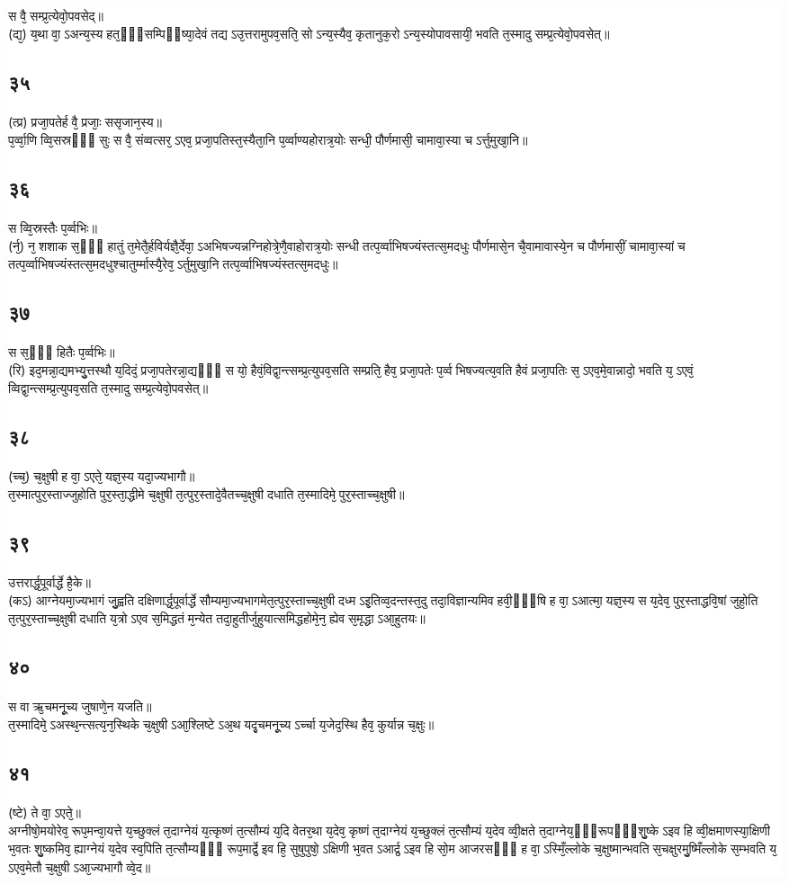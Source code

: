 स वै᳘ सम्प्र᳘त्येवो᳘पवसेद्॥  
(द्य᳘) य᳘था वा᳘ ऽअन्य᳘स्य हत᳘ᳫँ᳭सम्पिᳫंष्या᳘देवं तद्य ऽउ᳘त्तरामुपव᳘सति᳘ सो ऽन्य᳘स्यैव᳘ कृतानुक᳘रो ऽन्य᳘स्योपावसायी᳘ भवति त᳘स्मादु सम्प्र᳘त्येवो᳘पवसेत्॥  
## ३५
(त्प्र) प्रजा᳘पतेर्ह वै᳘ प्रजाः᳘ ससृजान᳘स्य॥  
प᳘र्व्वा᳘णि व्वि᳘सस्रᳫँ᳭ सुः स वै᳘ संव्वत्सर᳘ ऽएव᳘ प्रजा᳘पतिस्त᳘स्यैता᳘नि प᳘र्व्वाण्यहोरात्र᳘योः सन्धी᳘ पौर्णमासी᳘ चामावा᳘स्या च ऽर्त्तुमुखा᳘नि॥  
## ३६
स व्वि᳘स्रस्तैः प᳘र्व्वभिः॥  
(र्न᳘) न᳘ शशाक स᳘ᳫं᳭ हातुं त᳘मेतै᳘र्हविर्यज्ञै᳘र्देवा᳘ ऽअभिषज्यन्नग्निहोत्रे᳘णै᳘वाहोरात्र᳘योः सन्धी तत्प᳘र्व्वाभिषज्यंस्तत्स᳘मदधुः पौर्णमासे᳘न चै᳘वामावास्ये᳘न च पौर्णमासीं᳘ चामावा᳘स्यां च तत्प᳘र्व्वाभिषज्यंस्तत्स᳘मदधुश्चातुर्म्मास्यै᳘रेव᳘ ऽर्तुमुखा᳘नि तत्प᳘र्व्वाभिषज्यंस्तत्स᳘मदधुः॥  
## ३७
स स᳘ᳫँ᳘ हितैः प᳘र्व्वभिः॥  
(रि) इद᳘मन्ना᳘द्यमभ्यु᳘त्तस्थौ य᳘दिदं᳘ प्रजा᳘पतेरन्ना᳘द्यᳫँ᳭ स यो᳘ हैवं᳘विद्वा᳘न्त्सम्प्र᳘त्युपव᳘सति सम्प्रति᳘ हैव᳘ प्रजा᳘पतेः प᳘र्व्व भिषज्यत्य᳘वति हैवं प्रजा᳘पतिः स᳘ ऽएव᳘मे᳘वान्नादो᳘ भवति य᳘ ऽएवं᳘ व्विद्वा᳘न्त्सम्प्र᳘त्युपव᳘सति त᳘स्मादु सम्प्र᳘त्येवो᳘पवसेत्॥  
## ३८
(च्च᳘) च᳘क्षुषी ह वा᳘ ऽएते᳘ यज्ञ᳘स्य यदा᳘ज्यभागौ॥  
त᳘स्मात्पुर᳘स्ताज्जुहोति पुर᳘स्ता᳘द्धीमे च᳘क्षुषी त᳘त्पुर᳘स्तादे᳘वैतच्च᳘क्षुषी दधाति त᳘स्मादिमे᳘ पुर᳘स्ताच्च᳘क्षुषी॥  
## ३९
उत्तरार्द्ध᳘पूर्वार्द्धे है᳘के॥  
(कऽ) आग्नेयमा᳘ज्यभागं जु᳘ह्वति दक्षिणार्द्ध᳘पूर्वार्द्धे सौम्यमा᳘ज्यभागमेत᳘त्पुर᳘स्ताच्च᳘क्षुषी दध्म ऽइ᳘तिव्व᳘दन्तस्त᳘दु तदा᳘विज्ञान्यमिव हवी᳘ᳫं᳘षि ह वा᳘ ऽआत्मा᳘ यज्ञ᳘स्य स य᳘देव᳘ पुर᳘स्ताद्धवि᳘षां जुहो᳘ति त᳘त्पुर᳘स्ताच्च᳘क्षुषी दधाति य᳘त्रो ऽएव स᳘मिद्धतं म᳘न्येत तदा᳘हुतीर्जुहुयात्समिद्धहोमे᳘न᳘ ह्येव स᳘मृद्धा ऽआ᳘हुतयः॥  
## ४०
स वा ऋ᳘चमनू᳘च्य जुषाणे᳘न यजति॥  
त᳘स्मादिमे᳘ ऽअस्थ᳘न्त्सत्य᳘न᳘स्थिके च᳘क्षुषी ऽआ᳘श्लिष्टे ऽअ᳘थ यदृ᳘चमनू᳘च्य ऽर्च्चा य᳘जेद᳘स्थि हैव᳘ कुर्यान्न च᳘क्षुः॥  
## ४१
(ष्टे) ते वा᳘ ऽएते᳘॥  
अग्नीषो᳘मयोरेव᳘ रूप᳘मन्वा᳘यत्ते य᳘च्छुक्लं त᳘दाग्नेयं य᳘त्कृष्णं त᳘त्सौम्यं य᳘दि वेतर᳘था य᳘देव᳘ कृष्णं त᳘दाग्नेयं य᳘च्छुक्लं त᳘त्सौम्यं य᳘देव व्वी᳘क्षते त᳘दाग्नेय᳘ᳫँ᳭रूपᳫँ᳭शु᳘ष्के ऽइव हि व्वी᳘क्षमाणस्या᳘क्षिणी भ᳘वतः शु᳘ष्कमिव᳘ ह्याग्नेयं य᳘देव स्व᳘पिति त᳘त्सौम्यᳫँ᳭ रूप᳘मार्द्रे᳘ इव हि᳘ सुषुपुषो᳘ ऽक्षिणी भ᳘वत ऽआर्द्र᳘ ऽइव हि सो᳘म आजरसᳫँ᳭ ह वा᳘ ऽस्मिँ᳘ल्लोके च᳘क्षुष्मान्भवति स᳘चक्षुरमु᳘ष्मिँल्लोके स᳘म्भवति य᳘ ऽएव᳘मेतौ च᳘क्षुषी ऽआ᳘ज्यभागौ व्वे᳘द॥  
